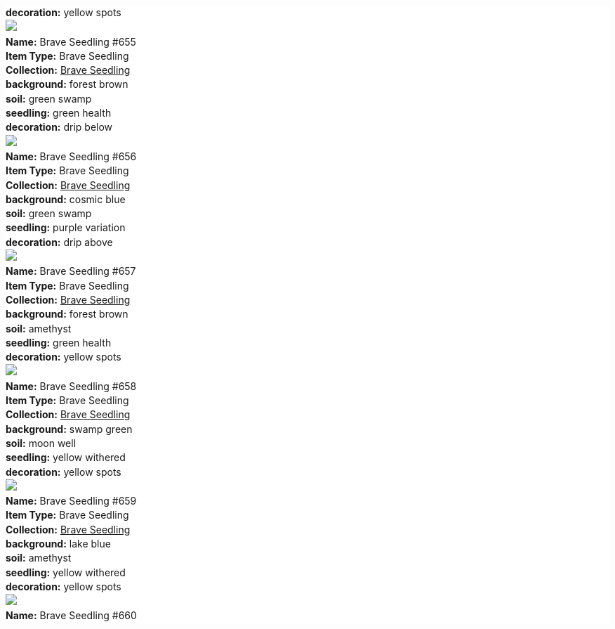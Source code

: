 <div><strong>decoration:</strong> yellow spots</div>
</div>
<div class="item_thumbnail">
<img loading="lazy" src="https://rzk6k3czeewnbbwqhr46mo3tygtgbvggsp3ski26rsporckv.arweave.net/jlXlbFkhL_NCG0Dx55jtzwa-Zg1MaT9yUjXoye6IlVU"><br/>
<div><strong>Name:</strong> Brave Seedling #655</div>
<div><strong>Item Type:</strong> Brave Seedling</div>
<div><strong>Collection:</strong> <a href="https://www.spacescan.io/xch/nft/collection/col1jgw23rce22aucy0vrseqa3dte8sd0924sdjw5xuxzljcnhgr8fpqnjcu7q">Brave Seedling</a></div>
<div><strong>background:</strong> forest brown</div>
<div><strong>soil:</strong> green swamp</div>
<div><strong>seedling:</strong> green health</div>
<div><strong>decoration:</strong> drip below</div>
</div>
<div class="item_thumbnail">
<img loading="lazy" src="https://xltm6gfsbpirgngs2kwmvnpmsqm3cyord47n6tshglvwwthiyqfa.arweave.net/uubPGLIL0RM00tKsyrXslBmxYdEfPt9ORzLra0zoxAo"><br/>
<div><strong>Name:</strong> Brave Seedling #656</div>
<div><strong>Item Type:</strong> Brave Seedling</div>
<div><strong>Collection:</strong> <a href="https://www.spacescan.io/xch/nft/collection/col1jgw23rce22aucy0vrseqa3dte8sd0924sdjw5xuxzljcnhgr8fpqnjcu7q">Brave Seedling</a></div>
<div><strong>background:</strong> cosmic blue</div>
<div><strong>soil:</strong> green swamp</div>
<div><strong>seedling:</strong> purple variation</div>
<div><strong>decoration:</strong> drip above</div>
</div>
<div class="item_thumbnail">
<img loading="lazy" src="https://rfmnspsiv4fvji6thbpvrcdztsgxo4a3nbcx6m35sgs4rsom.arweave.net/iVj-ZPkiv_C1Sj0zhfWIh5nI13cBtoRX8zfZGl-yMnM"><br/>
<div><strong>Name:</strong> Brave Seedling #657</div>
<div><strong>Item Type:</strong> Brave Seedling</div>
<div><strong>Collection:</strong> <a href="https://www.spacescan.io/xch/nft/collection/col1jgw23rce22aucy0vrseqa3dte8sd0924sdjw5xuxzljcnhgr8fpqnjcu7q">Brave Seedling</a></div>
<div><strong>background:</strong> forest brown</div>
<div><strong>soil:</strong> amethyst</div>
<div><strong>seedling:</strong> green health</div>
<div><strong>decoration:</strong> yellow spots</div>
</div>
<div class="item_thumbnail">
<img loading="lazy" src="https://yj4f6bu5hvccqiyats5obswuif5iuzwtra4ax3ro4iarnfyr.arweave.net/wnhf-Bp09RCgjAJy64MrUQXqKZtOIOA-vuLuIBFpcRo"><br/>
<div><strong>Name:</strong> Brave Seedling #658</div>
<div><strong>Item Type:</strong> Brave Seedling</div>
<div><strong>Collection:</strong> <a href="https://www.spacescan.io/xch/nft/collection/col1jgw23rce22aucy0vrseqa3dte8sd0924sdjw5xuxzljcnhgr8fpqnjcu7q">Brave Seedling</a></div>
<div><strong>background:</strong> swamp green</div>
<div><strong>soil:</strong> moon well</div>
<div><strong>seedling:</strong> yellow withered</div>
<div><strong>decoration:</strong> yellow spots</div>
</div>
<div class="item_thumbnail">
<img loading="lazy" src="https://clyywk3it6vgv2ziyugitshiyzi7atacjcsyzxls2zoew3mp.arweave.net/EvGLK2ifqmrrKMUMicjoxlHwTAJ-IpYzdctZc_S22P8"><br/>
<div><strong>Name:</strong> Brave Seedling #659</div>
<div><strong>Item Type:</strong> Brave Seedling</div>
<div><strong>Collection:</strong> <a href="https://www.spacescan.io/xch/nft/collection/col1jgw23rce22aucy0vrseqa3dte8sd0924sdjw5xuxzljcnhgr8fpqnjcu7q">Brave Seedling</a></div>
<div><strong>background:</strong> lake blue</div>
<div><strong>soil:</strong> amethyst</div>
<div><strong>seedling:</strong> yellow withered</div>
<div><strong>decoration:</strong> yellow spots</div>
</div>
<div class="item_thumbnail">
<img loading="lazy" src="https://dehlo4ia2izxla5ddkainyipmerykgec7lxljrr4wajrfjnizy.arweave.net/GQ63-cQDSM3WDoxqAhuEPYSOFGIL67rTGPLATEqWozo"><br/>
<div><strong>Name:</strong> Brave Seedling #660</div>